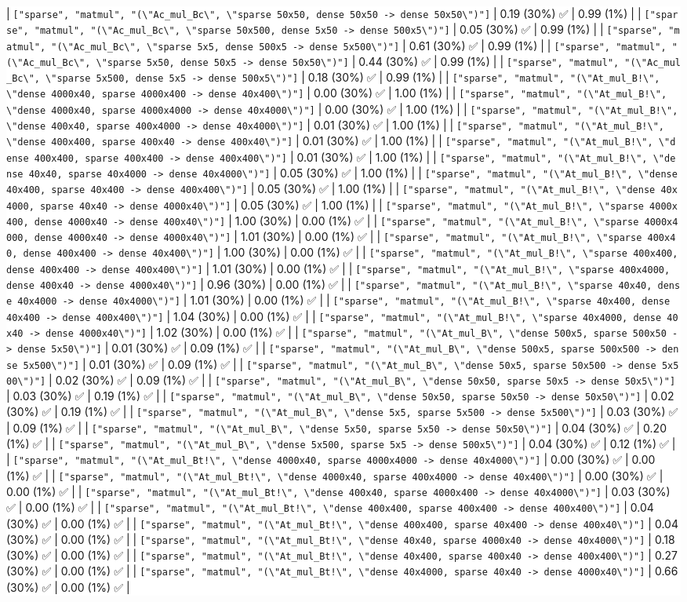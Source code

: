 | `["sparse", "matmul", "(\"Ac_mul_Bc\", \"sparse 50x50, dense 50x50 -> dense 50x50\")"]` | 0.19 (30%) :white_check_mark: | 0.99 (1%)  |
| `["sparse", "matmul", "(\"Ac_mul_Bc\", \"sparse 50x500, dense 5x50 -> dense 500x5\")"]` | 0.05 (30%) :white_check_mark: | 0.99 (1%)  |
| `["sparse", "matmul", "(\"Ac_mul_Bc\", \"sparse 5x5, dense 500x5 -> dense 5x500\")"]` | 0.61 (30%) :white_check_mark: | 0.99 (1%)  |
| `["sparse", "matmul", "(\"Ac_mul_Bc\", \"sparse 5x50, dense 50x5 -> dense 50x50\")"]` | 0.44 (30%) :white_check_mark: | 0.99 (1%)  |
| `["sparse", "matmul", "(\"Ac_mul_Bc\", \"sparse 5x500, dense 5x5 -> dense 500x5\")"]` | 0.18 (30%) :white_check_mark: | 0.99 (1%)  |
| `["sparse", "matmul", "(\"At_mul_B!\", \"dense 4000x40, sparse 4000x400 -> dense 40x400\")"]` | 0.00 (30%) :white_check_mark: | 1.00 (1%)  |
| `["sparse", "matmul", "(\"At_mul_B!\", \"dense 4000x40, sparse 4000x4000 -> dense 40x4000\")"]` | 0.00 (30%) :white_check_mark: | 1.00 (1%)  |
| `["sparse", "matmul", "(\"At_mul_B!\", \"dense 400x40, sparse 400x4000 -> dense 40x4000\")"]` | 0.01 (30%) :white_check_mark: | 1.00 (1%)  |
| `["sparse", "matmul", "(\"At_mul_B!\", \"dense 400x400, sparse 400x40 -> dense 400x40\")"]` | 0.01 (30%) :white_check_mark: | 1.00 (1%)  |
| `["sparse", "matmul", "(\"At_mul_B!\", \"dense 400x400, sparse 400x400 -> dense 400x400\")"]` | 0.01 (30%) :white_check_mark: | 1.00 (1%)  |
| `["sparse", "matmul", "(\"At_mul_B!\", \"dense 40x40, sparse 40x4000 -> dense 40x4000\")"]` | 0.05 (30%) :white_check_mark: | 1.00 (1%)  |
| `["sparse", "matmul", "(\"At_mul_B!\", \"dense 40x400, sparse 40x400 -> dense 400x400\")"]` | 0.05 (30%) :white_check_mark: | 1.00 (1%)  |
| `["sparse", "matmul", "(\"At_mul_B!\", \"dense 40x4000, sparse 40x40 -> dense 4000x40\")"]` | 0.05 (30%) :white_check_mark: | 1.00 (1%)  |
| `["sparse", "matmul", "(\"At_mul_B!\", \"sparse 4000x400, dense 4000x40 -> dense 400x40\")"]` | 1.00 (30%)  | 0.00 (1%) :white_check_mark: |
| `["sparse", "matmul", "(\"At_mul_B!\", \"sparse 4000x4000, dense 4000x40 -> dense 4000x40\")"]` | 1.01 (30%)  | 0.00 (1%) :white_check_mark: |
| `["sparse", "matmul", "(\"At_mul_B!\", \"sparse 400x40, dense 400x400 -> dense 40x400\")"]` | 1.00 (30%)  | 0.00 (1%) :white_check_mark: |
| `["sparse", "matmul", "(\"At_mul_B!\", \"sparse 400x400, dense 400x400 -> dense 400x400\")"]` | 1.01 (30%)  | 0.00 (1%) :white_check_mark: |
| `["sparse", "matmul", "(\"At_mul_B!\", \"sparse 400x4000, dense 400x40 -> dense 4000x40\")"]` | 0.96 (30%)  | 0.00 (1%) :white_check_mark: |
| `["sparse", "matmul", "(\"At_mul_B!\", \"sparse 40x40, dense 40x4000 -> dense 40x4000\")"]` | 1.01 (30%)  | 0.00 (1%) :white_check_mark: |
| `["sparse", "matmul", "(\"At_mul_B!\", \"sparse 40x400, dense 40x400 -> dense 400x400\")"]` | 1.04 (30%)  | 0.00 (1%) :white_check_mark: |
| `["sparse", "matmul", "(\"At_mul_B!\", \"sparse 40x4000, dense 40x40 -> dense 4000x40\")"]` | 1.02 (30%)  | 0.00 (1%) :white_check_mark: |
| `["sparse", "matmul", "(\"At_mul_B\", \"dense 500x5, sparse 500x50 -> dense 5x50\")"]` | 0.01 (30%) :white_check_mark: | 0.09 (1%) :white_check_mark: |
| `["sparse", "matmul", "(\"At_mul_B\", \"dense 500x5, sparse 500x500 -> dense 5x500\")"]` | 0.01 (30%) :white_check_mark: | 0.09 (1%) :white_check_mark: |
| `["sparse", "matmul", "(\"At_mul_B\", \"dense 50x5, sparse 50x500 -> dense 5x500\")"]` | 0.02 (30%) :white_check_mark: | 0.09 (1%) :white_check_mark: |
| `["sparse", "matmul", "(\"At_mul_B\", \"dense 50x50, sparse 50x5 -> dense 50x5\")"]` | 0.03 (30%) :white_check_mark: | 0.19 (1%) :white_check_mark: |
| `["sparse", "matmul", "(\"At_mul_B\", \"dense 50x50, sparse 50x50 -> dense 50x50\")"]` | 0.02 (30%) :white_check_mark: | 0.19 (1%) :white_check_mark: |
| `["sparse", "matmul", "(\"At_mul_B\", \"dense 5x5, sparse 5x500 -> dense 5x500\")"]` | 0.03 (30%) :white_check_mark: | 0.09 (1%) :white_check_mark: |
| `["sparse", "matmul", "(\"At_mul_B\", \"dense 5x50, sparse 5x50 -> dense 50x50\")"]` | 0.04 (30%) :white_check_mark: | 0.20 (1%) :white_check_mark: |
| `["sparse", "matmul", "(\"At_mul_B\", \"dense 5x500, sparse 5x5 -> dense 500x5\")"]` | 0.04 (30%) :white_check_mark: | 0.12 (1%) :white_check_mark: |
| `["sparse", "matmul", "(\"At_mul_Bt!\", \"dense 4000x40, sparse 4000x4000 -> dense 40x4000\")"]` | 0.00 (30%) :white_check_mark: | 0.00 (1%) :white_check_mark: |
| `["sparse", "matmul", "(\"At_mul_Bt!\", \"dense 4000x40, sparse 400x4000 -> dense 40x400\")"]` | 0.00 (30%) :white_check_mark: | 0.00 (1%) :white_check_mark: |
| `["sparse", "matmul", "(\"At_mul_Bt!\", \"dense 400x40, sparse 4000x400 -> dense 40x4000\")"]` | 0.03 (30%) :white_check_mark: | 0.00 (1%) :white_check_mark: |
| `["sparse", "matmul", "(\"At_mul_Bt!\", \"dense 400x400, sparse 400x400 -> dense 400x400\")"]` | 0.04 (30%) :white_check_mark: | 0.00 (1%) :white_check_mark: |
| `["sparse", "matmul", "(\"At_mul_Bt!\", \"dense 400x400, sparse 40x400 -> dense 400x40\")"]` | 0.04 (30%) :white_check_mark: | 0.00 (1%) :white_check_mark: |
| `["sparse", "matmul", "(\"At_mul_Bt!\", \"dense 40x40, sparse 4000x40 -> dense 40x4000\")"]` | 0.18 (30%) :white_check_mark: | 0.00 (1%) :white_check_mark: |
| `["sparse", "matmul", "(\"At_mul_Bt!\", \"dense 40x400, sparse 400x40 -> dense 400x400\")"]` | 0.27 (30%) :white_check_mark: | 0.00 (1%) :white_check_mark: |
| `["sparse", "matmul", "(\"At_mul_Bt!\", \"dense 40x4000, sparse 40x40 -> dense 4000x40\")"]` | 0.66 (30%) :white_check_mark: | 0.00 (1%) :white_check_mark: |